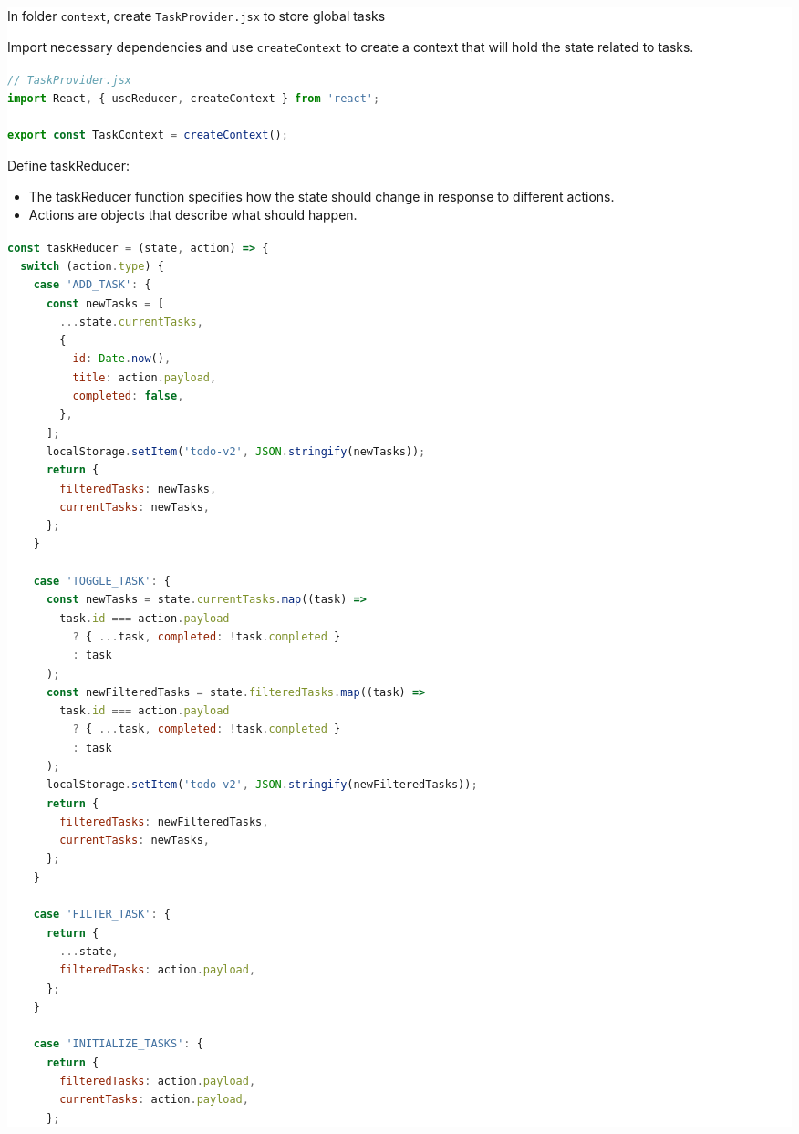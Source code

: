 In folder `context`, create `TaskProvider.jsx` to store global tasks

Import necessary dependencies and use `createContext` to create a context that will hold the state related to tasks.

```jsx
// TaskProvider.jsx
import React, { useReducer, createContext } from 'react';

export const TaskContext = createContext();
```

Define taskReducer:

- The taskReducer function specifies how the state should change in response to different actions.
- Actions are objects that describe what should happen.

```jsx
const taskReducer = (state, action) => {
  switch (action.type) {
    case 'ADD_TASK': {
      const newTasks = [
        ...state.currentTasks,
        {
          id: Date.now(),
          title: action.payload,
          completed: false,
        },
      ];
      localStorage.setItem('todo-v2', JSON.stringify(newTasks));
      return {
        filteredTasks: newTasks,
        currentTasks: newTasks,
      };
    }

    case 'TOGGLE_TASK': {
      const newTasks = state.currentTasks.map((task) =>
        task.id === action.payload
          ? { ...task, completed: !task.completed }
          : task
      );
      const newFilteredTasks = state.filteredTasks.map((task) =>
        task.id === action.payload
          ? { ...task, completed: !task.completed }
          : task
      );
      localStorage.setItem('todo-v2', JSON.stringify(newFilteredTasks));
      return {
        filteredTasks: newFilteredTasks,
        currentTasks: newTasks,
      };
    }

    case 'FILTER_TASK': {
      return {
        ...state,
        filteredTasks: action.payload,
      };
    }

    case 'INITIALIZE_TASKS': {
      return {
        filteredTasks: action.payload,
        currentTasks: action.payload,
      };
```